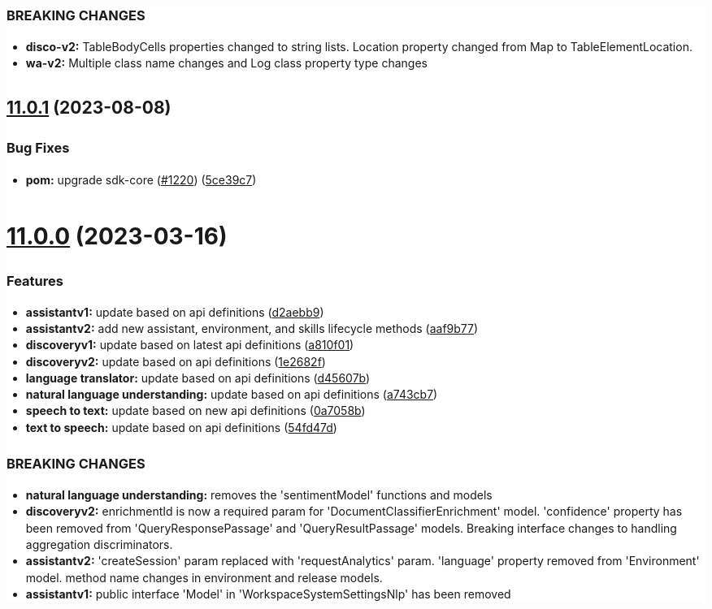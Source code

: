 
### BREAKING CHANGES

* **disco-v2:** TableBodyCells properties changed to string lists.
Location property changed from Map to TableElementLocation.
* **wa-v2:** Multiple class name changes and Log class property type
changes

## [11.0.1](https://github.com/watson-developer-cloud/java-sdk/compare/v11.0.0...v11.0.1) (2023-08-08)


### Bug Fixes

* **pom:** upgrade sdk-core ([#1220](https://github.com/watson-developer-cloud/java-sdk/issues/1220)) ([5ce39c7](https://github.com/watson-developer-cloud/java-sdk/commit/5ce39c7c800bd8ae7b4dfa17ffdaf7a865f1fc4c))

# [11.0.0](https://github.com/watson-developer-cloud/java-sdk/compare/v10.1.0...v11.0.0) (2023-03-16)


### Features

* **assistantv1:** update based on api definitions ([d2aebb9](https://github.com/watson-developer-cloud/java-sdk/commit/d2aebb9b0f9428b9ba7673f6e768049df32acac7))
* **assistantv2:** add new assistant, environment, and skills lifecycle methods ([aaf9b77](https://github.com/watson-developer-cloud/java-sdk/commit/aaf9b773317042358240fb62fd369dad69678092))
* **discoveryv1:** update based on latest api definitions ([a810f01](https://github.com/watson-developer-cloud/java-sdk/commit/a810f01ef76b8513f26c0fc1a0e07a06d5bad50c))
* **discoveryv2:** update based on api definitions ([1e2682f](https://github.com/watson-developer-cloud/java-sdk/commit/1e2682f82318500d817c4a9e78493277773780f1))
* **language translator:** update based on api definitions ([d45607b](https://github.com/watson-developer-cloud/java-sdk/commit/d45607b472b5c1899cba393e628c1d632ffcf6f0))
* **natural language understanding:** update based on api definitions ([a743cb7](https://github.com/watson-developer-cloud/java-sdk/commit/a743cb7f774b66790da4e9fbe059602e93cbbf6f))
* **speech to text:** update based on new api definitions ([0a7058b](https://github.com/watson-developer-cloud/java-sdk/commit/0a7058bc169c8d39a7e541b677108e75d2067bbe))
* **text to speech:** update based on api definitions ([54fd47d](https://github.com/watson-developer-cloud/java-sdk/commit/54fd47dd50ea517834c4109a1ecca87785662507))


### BREAKING CHANGES

* **natural language understanding:** removes the 'sentimentModel' functions and models
* **discoveryv2:** enrichmentId is now a required param for 'DocumentClassifierEnrichment' model.
'confidence' property has been removed from 'QueryResponsePassage' and 'QueryResultPassage' models.
Breaking interface changes to handling aggregation discriminators.
* **assistantv2:** 'createSession' param replaced with 'requestAnalytics' param. 'language' property
removed from 'Environment' model. method name changes in environment and release models.
* **assistantv1:** public interface 'Model' in 'WorkspaceSystemSettingsNlp' has been removed

